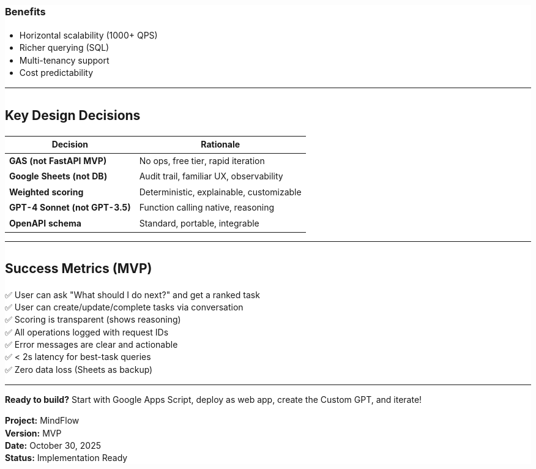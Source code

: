 ### Benefits
- Horizontal scalability (1000+ QPS)
- Richer querying (SQL)
- Multi-tenancy support
- Cost predictability

---

## Key Design Decisions

| Decision | Rationale |
|----------|-----------|
| **GAS (not FastAPI MVP)** | No ops, free tier, rapid iteration |
| **Google Sheets (not DB)** | Audit trail, familiar UX, observability |
| **Weighted scoring** | Deterministic, explainable, customizable |
| **GPT-4 Sonnet (not GPT-3.5)** | Function calling native, reasoning |
| **OpenAPI schema** | Standard, portable, integrable |

---

## Success Metrics (MVP)

✅ User can ask "What should I do next?" and get a ranked task  
✅ User can create/update/complete tasks via conversation  
✅ Scoring is transparent (shows reasoning)  
✅ All operations logged with request IDs  
✅ Error messages are clear and actionable  
✅ < 2s latency for best-task queries  
✅ Zero data loss (Sheets as backup)  

---

**Ready to build?** Start with Google Apps Script, deploy as web app, create the Custom GPT, and iterate!

**Project:** MindFlow  
**Version:** MVP  
**Date:** October 30, 2025  
**Status:** Implementation Ready
